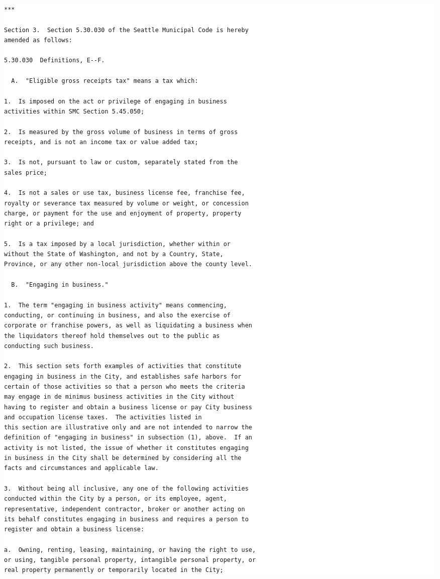     ***  
  
    Section 3.  Section 5.30.030 of the Seattle Municipal Code is hereby  
    amended as follows:  
  
    5.30.030  Definitions, E--F.  
  
      A.  "Eligible gross receipts tax" means a tax which:  
  
    1.  Is imposed on the act or privilege of engaging in business  
    activities within SMC Section 5.45.050;  
  
    2.  Is measured by the gross volume of business in terms of gross  
    receipts, and is not an income tax or value added tax;  
  
    3.  Is not, pursuant to law or custom, separately stated from the  
    sales price;  
  
    4.  Is not a sales or use tax, business license fee, franchise fee,  
    royalty or severance tax measured by volume or weight, or concession  
    charge, or payment for the use and enjoyment of property, property  
    right or a privilege; and  
  
    5.  Is a tax imposed by a local jurisdiction, whether within or  
    without the State of Washington, and not by a Country, State,  
    Province, or any other non-local jurisdiction above the county level.  
  
      B.  "Engaging in business."  
  
    1.  The term "engaging in business activity" means commencing,  
    conducting, or continuing in business, and also the exercise of  
    corporate or franchise powers, as well as liquidating a business when  
    the liquidators thereof hold themselves out to the public as  
    conducting such business.  
  
    2.  This section sets forth examples of activities that constitute  
    engaging in business in the City, and establishes safe harbors for  
    certain of those activities so that a person who meets the criteria  
    may engage in de minimus business activities in the City without  
    having to register and obtain a business license or pay City business  
    and occupation license taxes.  The activities listed in  
    this section are illustrative only and are not intended to narrow the  
    definition of "engaging in business" in subsection (1), above.  If an  
    activity is not listed, the issue of whether it constitutes engaging  
    in business in the City shall be determined by considering all the  
    facts and circumstances and applicable law.  
  
    3.  Without being all inclusive, any one of the following activities  
    conducted within the City by a person, or its employee, agent,  
    representative, independent contractor, broker or another acting on  
    its behalf constitutes engaging in business and requires a person to  
    register and obtain a business license:  
  
    a.  Owning, renting, leasing, maintaining, or having the right to use,  
    or using, tangible personal property, intangible personal property, or  
    real property permanently or temporarily located in the City;  
  